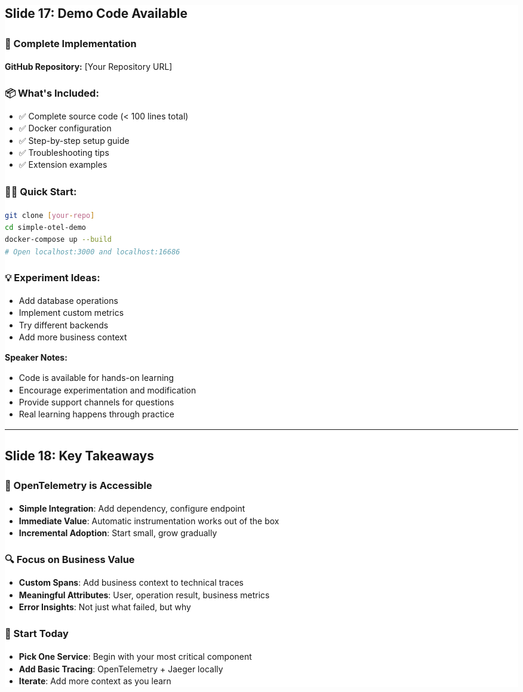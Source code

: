 ## Slide 17: Demo Code Available

### 📁 Complete Implementation
**GitHub Repository:** [Your Repository URL]

### 📦 What's Included:
- ✅ Complete source code (< 100 lines total)
- ✅ Docker configuration
- ✅ Step-by-step setup guide
- ✅ Troubleshooting tips
- ✅ Extension examples

### 🏃‍♂️ Quick Start:
```bash
git clone [your-repo]
cd simple-otel-demo
docker-compose up --build
# Open localhost:3000 and localhost:16686
```

### 💡 Experiment Ideas:
- Add database operations
- Implement custom metrics
- Try different backends
- Add more business context

**Speaker Notes:**
- Code is available for hands-on learning
- Encourage experimentation and modification
- Provide support channels for questions
- Real learning happens through practice

---

## Slide 18: Key Takeaways

### 🎯 OpenTelemetry is Accessible
- **Simple Integration**: Add dependency, configure endpoint
- **Immediate Value**: Automatic instrumentation works out of the box
- **Incremental Adoption**: Start small, grow gradually

### 🔍 Focus on Business Value
- **Custom Spans**: Add business context to technical traces
- **Meaningful Attributes**: User, operation result, business metrics
- **Error Insights**: Not just what failed, but why

### 🚀 Start Today
- **Pick One Service**: Begin with your most critical component
- **Add Basic Tracing**: OpenTelemetry + Jaeger locally
- **Iterate**: Add more context as you learn
